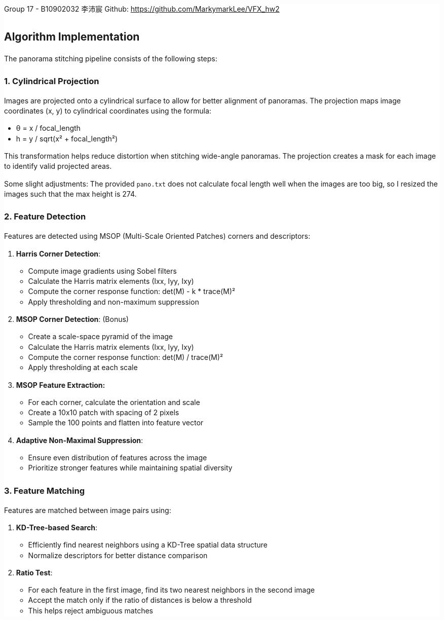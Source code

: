 Group 17 - B10902032 李沛宸 
Github: https://github.com/MarkymarkLee/VFX_hw2
## Algorithm Implementation

The panorama stitching pipeline consists of the following steps:
### 1. Cylindrical Projection

Images are projected onto a cylindrical surface to allow for better alignment of panoramas. The projection maps image coordinates (x, y) to cylindrical coordinates using the formula:

-   θ = x / focal_length
-   h = y / sqrt(x² + focal_length²)

This transformation helps reduce distortion when stitching wide-angle panoramas. The projection creates a mask for each image to identify valid projected areas.

Some slight adjustments: The provided `pano.txt` does not calculate focal length well when the images are too big, so I resized the images such that the max height is 274.

### 2. Feature Detection

Features are detected using MSOP (Multi-Scale Oriented Patches) corners and descriptors:

1. **Harris Corner Detection**:
    - Compute image gradients using Sobel filters
    - Calculate the Harris matrix elements (Ixx, Iyy, Ixy)
    - Compute the corner response function: det(M) - k \* trace(M)²
    - Apply thresholding and non-maximum suppression

2. **MSOP Corner Detection**: (Bonus)
    - Create a scale-space pyramid of the image
    - Calculate the Harris matrix elements (Ixx, Iyy, Ixy)
    - Compute the corner response function: det(M) / trace(M)²
    - Apply thresholding at each scale

3. **MSOP Feature Extraction:**
	 - For each corner, calculate the orientation and scale
	 - Create a 10x10 patch with spacing of 2 pixels
	 - Sample the 100 points and flatten into feature vector
	
4. **Adaptive Non-Maximal Suppression**:
    - Ensure even distribution of features across the image
    - Prioritize stronger features while maintaining spatial diversity

### 3. Feature Matching

Features are matched between image pairs using:

1. **KD-Tree-based Search**:
    - Efficiently find nearest neighbors using a KD-Tree spatial data structure
    - Normalize descriptors for better distance comparison

2. **Ratio Test**:
    - For each feature in the first image, find its two nearest neighbors in the second image
    - Accept the match only if the ratio of distances is below a threshold
    - This helps reject ambiguous matches

